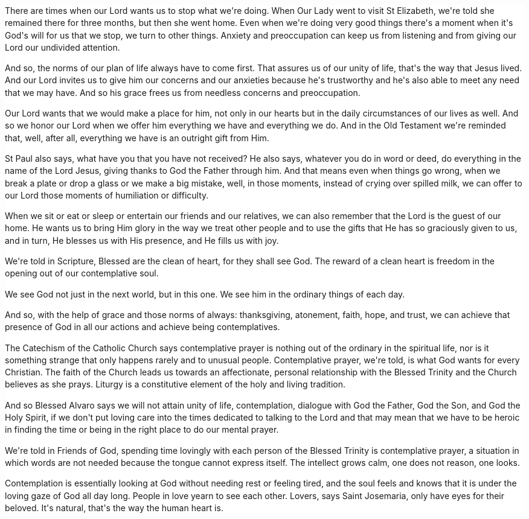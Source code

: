 There are times when our Lord wants us to stop what we\'re doing. When Our Lady went to visit St Elizabeth, we\'re told she remained there for three months, but then she went home. Even when we\'re doing very good things there\'s a moment when it\'s God\'s will for us that we stop, we turn to other things. Anxiety and preoccupation can keep us from listening and from giving our Lord our undivided attention.

And so, the norms of our plan of life always have to come first. That assures us of our unity of life, that's the way that Jesus lived. And our Lord invites us to give him our concerns and our anxieties because he\'s trustworthy and he\'s also able to meet any need that we may have. And so his grace frees us from needless concerns and preoccupation.

Our Lord wants that we would make a place for him, not only in our hearts but in the daily circumstances of our lives as well. And so we honor our Lord when we offer him everything we have and everything we do. And in the Old Testament we\'re reminded that, well, after all, everything we have is an outright gift from Him.

St Paul also says, what have you that you have not received? He also says, whatever you do in word or deed, do everything in the name of the Lord Jesus, giving thanks to God the Father through him. And that means even when things go wrong, when we break a plate or drop a glass or we make a big mistake, well, in those moments, instead of crying over spilled milk, we can offer to our Lord those moments of humiliation or difficulty.

When we sit or eat or sleep or entertain our friends and our relatives, we can also remember that the Lord is the guest of our home. He wants us to bring Him glory in the way we treat other people and to use the gifts that He has so graciously given to us, and in turn, He blesses us with His presence, and He fills us with joy.

We\'re told in Scripture, Blessed are the clean of heart, for they shall see God. The reward of a clean heart is freedom in the opening out of our contemplative soul.

We see God not just in the next world, but in this one. We see him in the ordinary things of each day.

And so, with the help of grace and those norms of always: thanksgiving, atonement, faith, hope, and trust, we can achieve that presence of God in all our actions and achieve being contemplatives.

The Catechism of the Catholic Church says contemplative prayer is nothing out of the ordinary in the spiritual life, nor is it something strange that only happens rarely and to unusual people. Contemplative prayer, we\'re told, is what God wants for every Christian. The faith of the Church leads us towards an affectionate, personal relationship with the Blessed Trinity and the Church believes as she prays. Liturgy is a constitutive element of the holy and living tradition.

And so Blessed Alvaro says we will not attain unity of life, contemplation, dialogue with God the Father, God the Son, and God the Holy Spirit, if we don\'t put loving care into the times dedicated to talking to the Lord and that may mean that we have to be heroic in finding the time or being in the right place to do our mental prayer.

We\'re told in Friends of God, spending time lovingly with each person of the Blessed Trinity is contemplative prayer, a situation in which words are not needed because the tongue cannot express itself. The intellect grows calm, one does not reason, one looks.

Contemplation is essentially looking at God without needing rest or feeling tired, and the soul feels and knows that it is under the loving gaze of God all day long. People in love yearn to see each other. Lovers, says Saint Josemaria, only have eyes for their beloved. It\'s natural, that\'s the way the human heart is.
